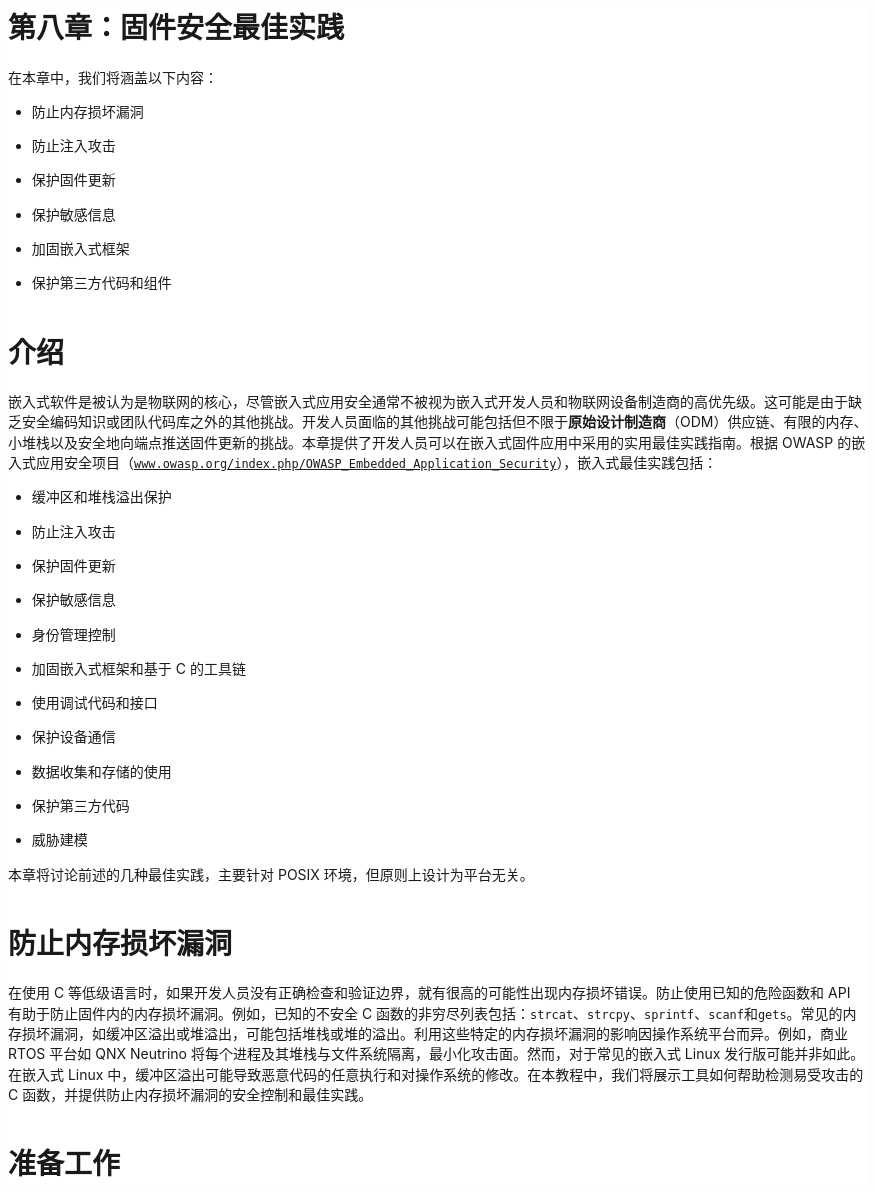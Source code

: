 # 第八章：固件安全最佳实践

在本章中，我们将涵盖以下内容：

+   防止内存损坏漏洞

+   防止注入攻击

+   保护固件更新

+   保护敏感信息

+   加固嵌入式框架

+   保护第三方代码和组件

# 介绍

嵌入式软件是被认为是物联网的核心，尽管嵌入式应用安全通常不被视为嵌入式开发人员和物联网设备制造商的高优先级。这可能是由于缺乏安全编码知识或团队代码库之外的其他挑战。开发人员面临的其他挑战可能包括但不限于**原始设计制造商**（ODM）供应链、有限的内存、小堆栈以及安全地向端点推送固件更新的挑战。本章提供了开发人员可以在嵌入式固件应用中采用的实用最佳实践指南。根据 OWASP 的嵌入式应用安全项目（[`www.owasp.org/index.php/OWASP_Embedded_Application_Security`](https://www.owasp.org/index.php/OWASP_Embedded_Application_Security)），嵌入式最佳实践包括：

+   缓冲区和堆栈溢出保护

+   防止注入攻击

+   保护固件更新

+   保护敏感信息

+   身份管理控制

+   加固嵌入式框架和基于 C 的工具链

+   使用调试代码和接口

+   保护设备通信

+   数据收集和存储的使用

+   保护第三方代码

+   威胁建模

本章将讨论前述的几种最佳实践，主要针对 POSIX 环境，但原则上设计为平台无关。

# 防止内存损坏漏洞

在使用 C 等低级语言时，如果开发人员没有正确检查和验证边界，就有很高的可能性出现内存损坏错误。防止使用已知的危险函数和 API 有助于防止固件内的内存损坏漏洞。例如，已知的不安全 C 函数的非穷尽列表包括：`strcat`、`strcpy`、`sprintf`、`scanf`和`gets`。常见的内存损坏漏洞，如缓冲区溢出或堆溢出，可能包括堆栈或堆的溢出。利用这些特定的内存损坏漏洞的影响因操作系统平台而异。例如，商业 RTOS 平台如 QNX Neutrino 将每个进程及其堆栈与文件系统隔离，最小化攻击面。然而，对于常见的嵌入式 Linux 发行版可能并非如此。在嵌入式 Linux 中，缓冲区溢出可能导致恶意代码的任意执行和对操作系统的修改。在本教程中，我们将展示工具如何帮助检测易受攻击的 C 函数，并提供防止内存损坏漏洞的安全控制和最佳实践。

# 准备工作
